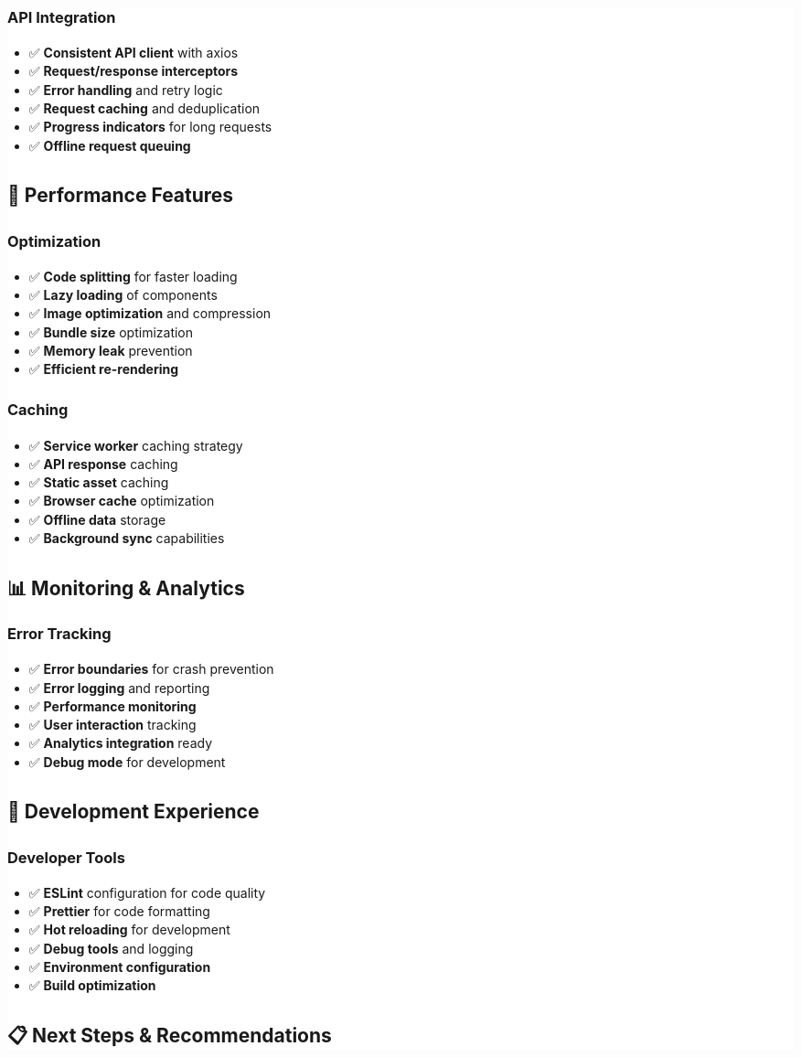 ### **API Integration**
- ✅ **Consistent API client** with axios
- ✅ **Request/response interceptors**
- ✅ **Error handling** and retry logic
- ✅ **Request caching** and deduplication
- ✅ **Progress indicators** for long requests
- ✅ **Offline request queuing**

## 🚀 **Performance Features**

### **Optimization**
- ✅ **Code splitting** for faster loading
- ✅ **Lazy loading** of components
- ✅ **Image optimization** and compression
- ✅ **Bundle size** optimization
- ✅ **Memory leak** prevention
- ✅ **Efficient re-rendering**

### **Caching**
- ✅ **Service worker** caching strategy
- ✅ **API response** caching
- ✅ **Static asset** caching
- ✅ **Browser cache** optimization
- ✅ **Offline data** storage
- ✅ **Background sync** capabilities

## 📊 **Monitoring & Analytics**

### **Error Tracking**
- ✅ **Error boundaries** for crash prevention
- ✅ **Error logging** and reporting
- ✅ **Performance monitoring**
- ✅ **User interaction** tracking
- ✅ **Analytics integration** ready
- ✅ **Debug mode** for development

## 🔧 **Development Experience**

### **Developer Tools**
- ✅ **ESLint** configuration for code quality
- ✅ **Prettier** for code formatting
- ✅ **Hot reloading** for development
- ✅ **Debug tools** and logging
- ✅ **Environment configuration**
- ✅ **Build optimization**

## 📋 **Next Steps & Recommendations**
